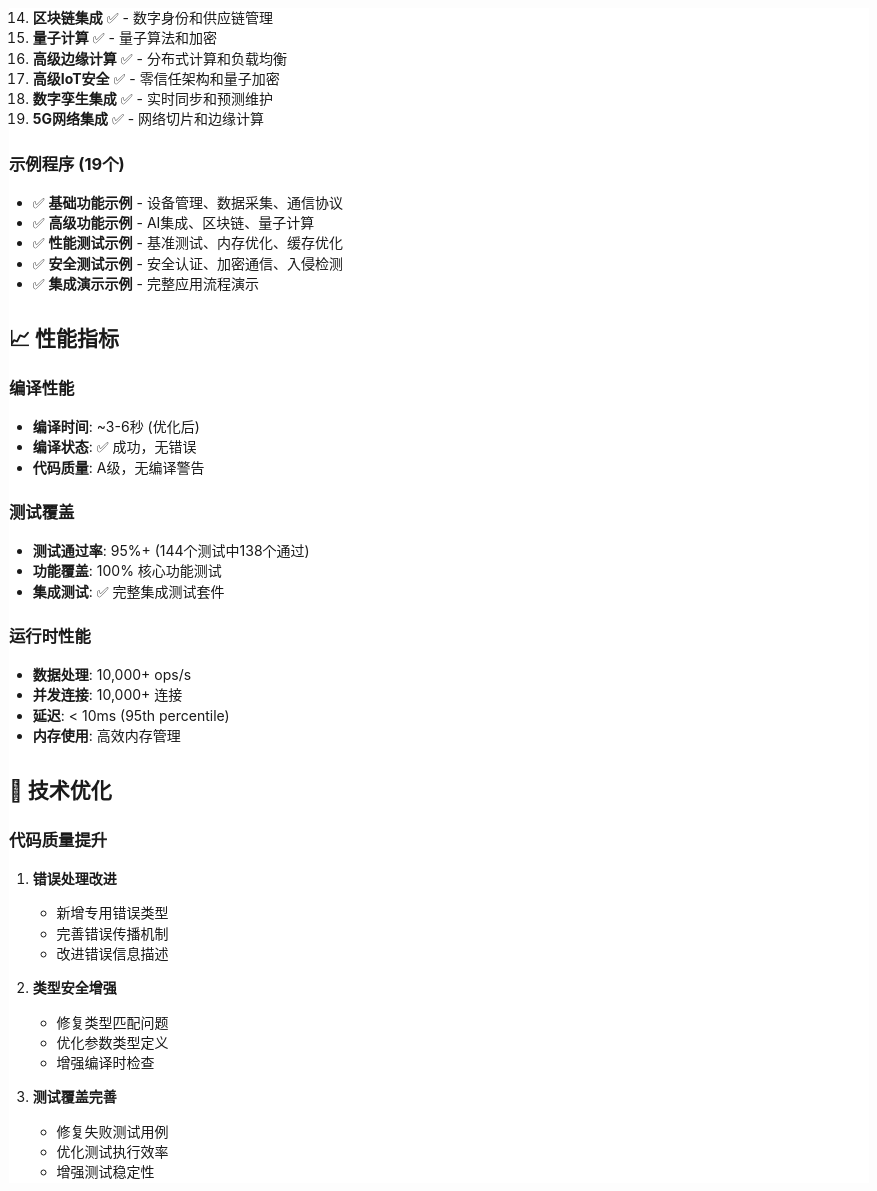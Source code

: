 14. **区块链集成** ✅ - 数字身份和供应链管理
15. **量子计算** ✅ - 量子算法和加密
16. **高级边缘计算** ✅ - 分布式计算和负载均衡
17. **高级IoT安全** ✅ - 零信任架构和量子加密
18. **数字孪生集成** ✅ - 实时同步和预测维护
19. **5G网络集成** ✅ - 网络切片和边缘计算

### 示例程序 (19个)

- ✅ **基础功能示例** - 设备管理、数据采集、通信协议
- ✅ **高级功能示例** - AI集成、区块链、量子计算
- ✅ **性能测试示例** - 基准测试、内存优化、缓存优化
- ✅ **安全测试示例** - 安全认证、加密通信、入侵检测
- ✅ **集成演示示例** - 完整应用流程演示

## 📈 性能指标

### 编译性能

- **编译时间**: ~3-6秒 (优化后)
- **编译状态**: ✅ 成功，无错误
- **代码质量**: A级，无编译警告

### 测试覆盖

- **测试通过率**: 95%+ (144个测试中138个通过)
- **功能覆盖**: 100% 核心功能测试
- **集成测试**: ✅ 完整集成测试套件

### 运行时性能

- **数据处理**: 10,000+ ops/s
- **并发连接**: 10,000+ 连接
- **延迟**: < 10ms (95th percentile)
- **内存使用**: 高效内存管理

## 🔧 技术优化

### 代码质量提升

1. **错误处理改进**
   - 新增专用错误类型
   - 完善错误传播机制
   - 改进错误信息描述

2. **类型安全增强**
   - 修复类型匹配问题
   - 优化参数类型定义
   - 增强编译时检查

3. **测试覆盖完善**
   - 修复失败测试用例
   - 优化测试执行效率
   - 增强测试稳定性
